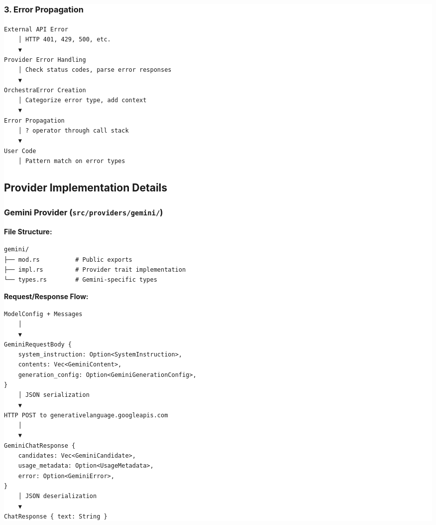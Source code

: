 ### 3. Error Propagation

```
External API Error
    │ HTTP 401, 429, 500, etc.
    ▼
Provider Error Handling
    │ Check status codes, parse error responses
    ▼
OrchestraError Creation
    │ Categorize error type, add context
    ▼
Error Propagation
    │ ? operator through call stack
    ▼
User Code
    │ Pattern match on error types
```

## Provider Implementation Details

### Gemini Provider (`src/providers/gemini/`)

**File Structure:**
```
gemini/
├── mod.rs          # Public exports
├── impl.rs         # Provider trait implementation
└── types.rs        # Gemini-specific types
```

**Request/Response Flow:**
```
ModelConfig + Messages
    │
    ▼
GeminiRequestBody {
    system_instruction: Option<SystemInstruction>,
    contents: Vec<GeminiContent>,
    generation_config: Option<GeminiGenerationConfig>,
}
    │ JSON serialization
    ▼
HTTP POST to generativelanguage.googleapis.com
    │
    ▼
GeminiChatResponse {
    candidates: Vec<GeminiCandidate>,
    usage_metadata: Option<UsageMetadata>,
    error: Option<GeminiError>,
}
    │ JSON deserialization
    ▼
ChatResponse { text: String }
```
